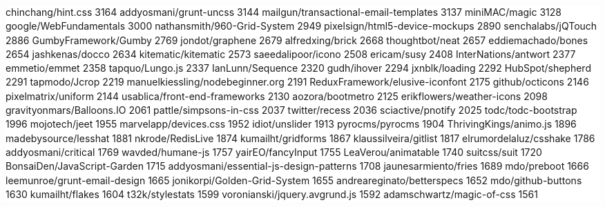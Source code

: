 chinchang/hint.css                      3164
addyosmani/grunt-uncss                  3144
mailgun/transactional-email-templates   3137
miniMAC/magic                           3128
google/WebFundamentals                  3000
nathansmith/960-Grid-System             2949
pixelsign/html5-device-mockups          2890
senchalabs/jQTouch                      2886
GumbyFramework/Gumby                    2769
jondot/graphene                         2679
alfredxing/brick                        2668
thoughtbot/neat                         2657
eddiemachado/bones                      2654
jashkenas/docco                         2634
kitematic/kitematic                     2573
saeedalipoor/icono                      2508
ericam/susy                             2408
InterNations/antwort                    2377
emmetio/emmet                           2358
tapquo/Lungo.js                         2337
IanLunn/Sequence                        2320
gudh/ihover                             2294
jxnblk/loading                          2292
HubSpot/shepherd                        2291
tapmodo/Jcrop                           2219
manuelkiessling/nodebeginner.org        2191
ReduxFramework/elusive-iconfont         2175
github/octicons                         2146
pixelmatrix/uniform                     2144
usablica/front-end-frameworks           2130
aozora/bootmetro                        2125
erikflowers/weather-icons               2098
gravityonmars/Balloons.IO               2061
pattle/simpsons-in-css                  2037
twitter/recess                          2036
sciactive/pnotify                       2025
todc/todc-bootstrap                     1996
mojotech/jeet                           1955
marvelapp/devices.css                   1952
idiot/unslider                          1913
pyrocms/pyrocms                         1904
ThrivingKings/animo.js                  1896
madebysource/lesshat                    1881
nkrode/RedisLive                        1874
kumailht/gridforms                      1867
klaussilveira/gitlist                   1817
elrumordelaluz/csshake                  1786
addyosmani/critical                     1769
wavded/humane-js                        1757
yairEO/fancyInput                       1755
LeaVerou/animatable                     1740
suitcss/suit                            1720
BonsaiDen/JavaScript-Garden             1715
addyosmani/essential-js-design-patterns 1708
jaunesarmiento/fries                    1689
mdo/preboot                             1666
leemunroe/grunt-email-design            1665
jonikorpi/Golden-Grid-System            1655
andreareginato/betterspecs              1652
mdo/github-buttons                      1630
kumailht/flakes                         1604
t32k/stylestats                         1599
voronianski/jquery.avgrund.js           1592
adamschwartz/magic-of-css               1561